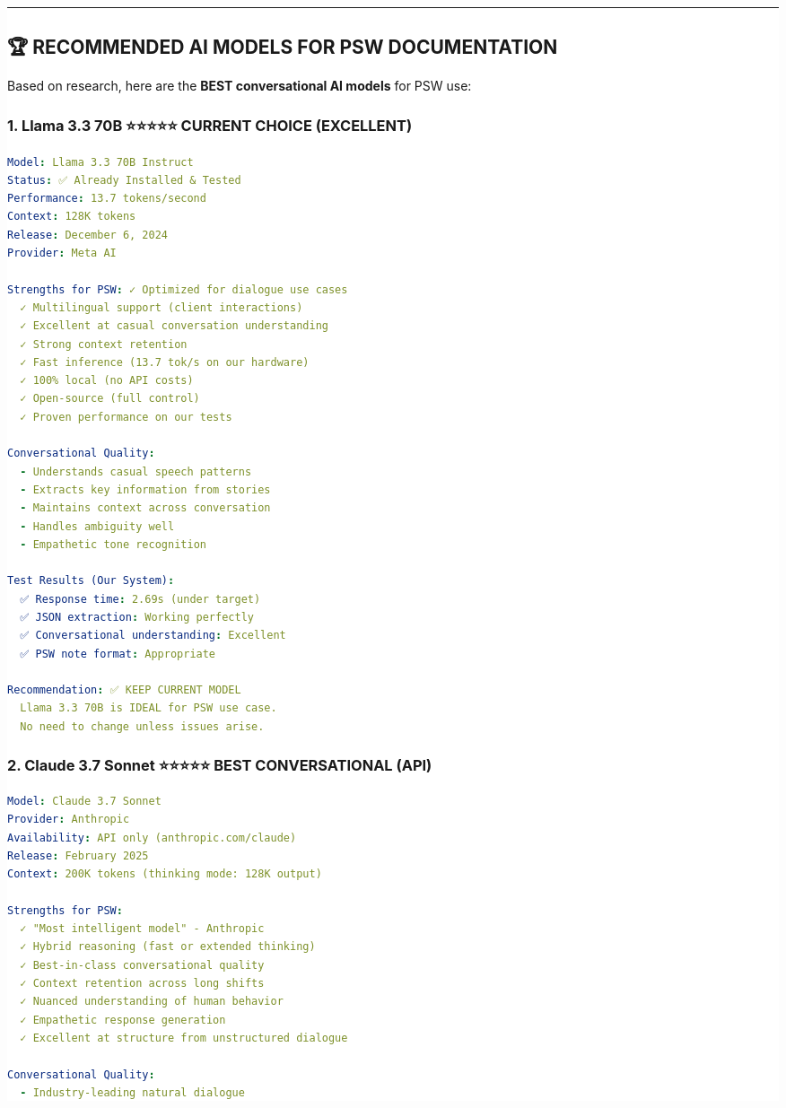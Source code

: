 
---

## 🏆 RECOMMENDED AI MODELS FOR PSW DOCUMENTATION

Based on research, here are the **BEST conversational AI models** for PSW use:

### 1. **Llama 3.3 70B** ⭐⭐⭐⭐⭐ CURRENT CHOICE (EXCELLENT)

```yaml
Model: Llama 3.3 70B Instruct
Status: ✅ Already Installed & Tested
Performance: 13.7 tokens/second
Context: 128K tokens
Release: December 6, 2024
Provider: Meta AI

Strengths for PSW: ✓ Optimized for dialogue use cases
  ✓ Multilingual support (client interactions)
  ✓ Excellent at casual conversation understanding
  ✓ Strong context retention
  ✓ Fast inference (13.7 tok/s on our hardware)
  ✓ 100% local (no API costs)
  ✓ Open-source (full control)
  ✓ Proven performance on our tests

Conversational Quality:
  - Understands casual speech patterns
  - Extracts key information from stories
  - Maintains context across conversation
  - Handles ambiguity well
  - Empathetic tone recognition

Test Results (Our System):
  ✅ Response time: 2.69s (under target)
  ✅ JSON extraction: Working perfectly
  ✅ Conversational understanding: Excellent
  ✅ PSW note format: Appropriate

Recommendation: ✅ KEEP CURRENT MODEL
  Llama 3.3 70B is IDEAL for PSW use case.
  No need to change unless issues arise.
```

### 2. **Claude 3.7 Sonnet** ⭐⭐⭐⭐⭐ BEST CONVERSATIONAL (API)

```yaml
Model: Claude 3.7 Sonnet
Provider: Anthropic
Availability: API only (anthropic.com/claude)
Release: February 2025
Context: 200K tokens (thinking mode: 128K output)

Strengths for PSW:
  ✓ "Most intelligent model" - Anthropic
  ✓ Hybrid reasoning (fast or extended thinking)
  ✓ Best-in-class conversational quality
  ✓ Context retention across long shifts
  ✓ Nuanced understanding of human behavior
  ✓ Empathetic response generation
  ✓ Excellent at structure from unstructured dialogue

Conversational Quality:
  - Industry-leading natural dialogue
```